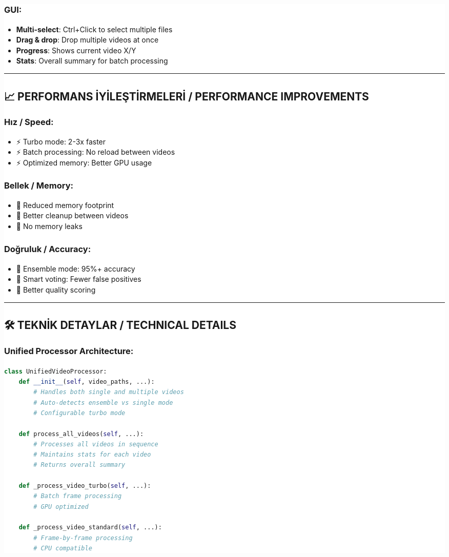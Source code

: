 ### GUI:
- **Multi-select**: Ctrl+Click to select multiple files
- **Drag & drop**: Drop multiple videos at once
- **Progress**: Shows current video X/Y
- **Stats**: Overall summary for batch processing

---

## 📈 PERFORMANS İYİLEŞTİRMELERİ / PERFORMANCE IMPROVEMENTS

### Hız / Speed:
- ⚡ Turbo mode: 2-3x faster
- ⚡ Batch processing: No reload between videos
- ⚡ Optimized memory: Better GPU usage

### Bellek / Memory:
- 💾 Reduced memory footprint
- 💾 Better cleanup between videos
- 💾 No memory leaks

### Doğruluk / Accuracy:
- 🎯 Ensemble mode: 95%+ accuracy
- 🎯 Smart voting: Fewer false positives
- 🎯 Better quality scoring

---

## 🛠️ TEKNİK DETAYLAR / TECHNICAL DETAILS

### Unified Processor Architecture:
```python
class UnifiedVideoProcessor:
    def __init__(self, video_paths, ...):
        # Handles both single and multiple videos
        # Auto-detects ensemble vs single mode
        # Configurable turbo mode
        
    def process_all_videos(self, ...):
        # Processes all videos in sequence
        # Maintains stats for each video
        # Returns overall summary
        
    def _process_video_turbo(self, ...):
        # Batch frame processing
        # GPU optimized
        
    def _process_video_standard(self, ...):
        # Frame-by-frame processing
        # CPU compatible
```
